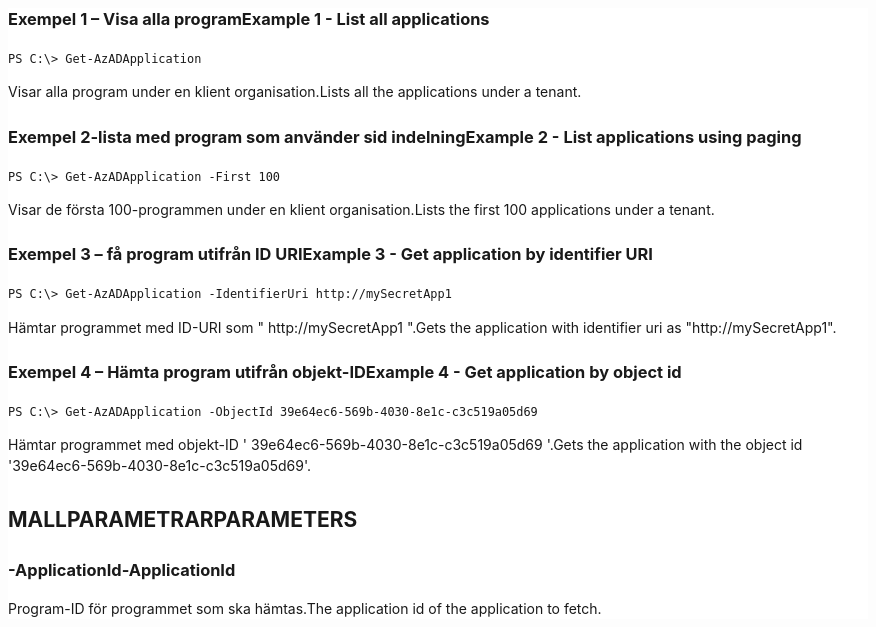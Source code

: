 ### <span data-ttu-id="6341e-116">Exempel 1 – Visa alla program</span><span class="sxs-lookup"><span data-stu-id="6341e-116">Example 1 - List all applications</span></span>

```
PS C:\> Get-AzADApplication
```

<span data-ttu-id="6341e-117">Visar alla program under en klient organisation.</span><span class="sxs-lookup"><span data-stu-id="6341e-117">Lists all the applications under a tenant.</span></span>

### <span data-ttu-id="6341e-118">Exempel 2-lista med program som använder sid indelning</span><span class="sxs-lookup"><span data-stu-id="6341e-118">Example 2 - List applications using paging</span></span>

```
PS C:\> Get-AzADApplication -First 100
```

<span data-ttu-id="6341e-119">Visar de första 100-programmen under en klient organisation.</span><span class="sxs-lookup"><span data-stu-id="6341e-119">Lists the first 100 applications under a tenant.</span></span>

### <span data-ttu-id="6341e-120">Exempel 3 – få program utifrån ID URI</span><span class="sxs-lookup"><span data-stu-id="6341e-120">Example 3 - Get application by identifier URI</span></span>

```
PS C:\> Get-AzADApplication -IdentifierUri http://mySecretApp1
```

<span data-ttu-id="6341e-121">Hämtar programmet med ID-URI som " http://mySecretApp1 ".</span><span class="sxs-lookup"><span data-stu-id="6341e-121">Gets the application with identifier uri as "http://mySecretApp1".</span></span>

### <span data-ttu-id="6341e-122">Exempel 4 – Hämta program utifrån objekt-ID</span><span class="sxs-lookup"><span data-stu-id="6341e-122">Example 4 - Get application by object id</span></span>

```
PS C:\> Get-AzADApplication -ObjectId 39e64ec6-569b-4030-8e1c-c3c519a05d69
```

<span data-ttu-id="6341e-123">Hämtar programmet med objekt-ID ' 39e64ec6-569b-4030-8e1c-c3c519a05d69 '.</span><span class="sxs-lookup"><span data-stu-id="6341e-123">Gets the application with the object id '39e64ec6-569b-4030-8e1c-c3c519a05d69'.</span></span>

## <span data-ttu-id="6341e-124">MALLPARAMETRAR</span><span class="sxs-lookup"><span data-stu-id="6341e-124">PARAMETERS</span></span>

### <span data-ttu-id="6341e-125">-ApplicationId</span><span class="sxs-lookup"><span data-stu-id="6341e-125">-ApplicationId</span></span>
<span data-ttu-id="6341e-126">Program-ID för programmet som ska hämtas.</span><span class="sxs-lookup"><span data-stu-id="6341e-126">The application id of the application to fetch.</span></span>
